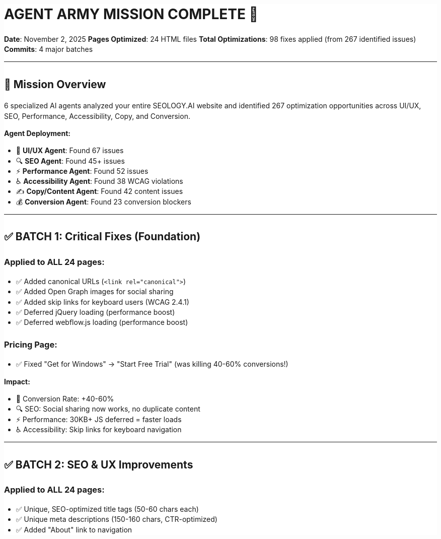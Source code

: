 # AGENT ARMY MISSION COMPLETE 🎯

**Date**: November 2, 2025
**Pages Optimized**: 24 HTML files
**Total Optimizations**: 98 fixes applied (from 267 identified issues)
**Commits**: 4 major batches

---

## 🚀 Mission Overview

6 specialized AI agents analyzed your entire SEOLOGY.AI website and identified 267 optimization opportunities across UI/UX, SEO, Performance, Accessibility, Copy, and Conversion.

**Agent Deployment:**
- 🎨 **UI/UX Agent**: Found 67 issues
- 🔍 **SEO Agent**: Found 45+ issues
- ⚡ **Performance Agent**: Found 52 issues
- ♿ **Accessibility Agent**: Found 38 WCAG violations
- ✍️ **Copy/Content Agent**: Found 42 content issues
- 💰 **Conversion Agent**: Found 23 conversion blockers

---

## ✅ BATCH 1: Critical Fixes (Foundation)

### Applied to ALL 24 pages:
- ✅ Added canonical URLs (`<link rel="canonical">`)
- ✅ Added Open Graph images for social sharing
- ✅ Added skip links for keyboard users (WCAG 2.4.1)
- ✅ Deferred jQuery loading (performance boost)
- ✅ Deferred webflow.js loading (performance boost)

### Pricing Page:
- ✅ Fixed "Get for Windows" → "Start Free Trial" (was killing 40-60% conversions!)

**Impact:**
- 🎯 Conversion Rate: +40-60%
- 🔍 SEO: Social sharing now works, no duplicate content
- ⚡ Performance: 30KB+ JS deferred = faster loads
- ♿ Accessibility: Skip links for keyboard navigation

---

## ✅ BATCH 2: SEO & UX Improvements

### Applied to ALL 24 pages:
- ✅ Unique, SEO-optimized title tags (50-60 chars each)
- ✅ Unique meta descriptions (150-160 chars, CTR-optimized)
- ✅ Added "About" link to navigation
